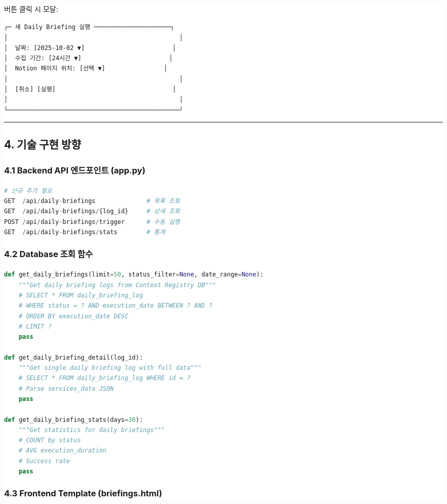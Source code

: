 버튼 클릭 시 모달:
```
┌─ 새 Daily Briefing 실행 ─────────────────────┐
│                                               │
│  날짜: [2025-10-02 ▼]                        │
│  수집 기간: [24시간 ▼]                        │
│  Notion 페이지 위치: [선택 ▼]                │
│                                               │
│  [취소] [실행]                                │
│                                               │
└───────────────────────────────────────────────┘
```

---

## 4. 기술 구현 방향

### 4.1 Backend API 엔드포인트 (app.py)

```python
# 신규 추가 필요
GET  /api/daily-briefings              # 목록 조회
GET  /api/daily-briefings/{log_id}     # 상세 조회
POST /api/daily-briefings/trigger      # 수동 실행
GET  /api/daily-briefings/stats        # 통계
```

### 4.2 Database 조회 함수

```python
def get_daily_briefings(limit=50, status_filter=None, date_range=None):
    """Get daily briefing logs from Context Registry DB"""
    # SELECT * FROM daily_briefing_log
    # WHERE status = ? AND execution_date BETWEEN ? AND ?
    # ORDER BY execution_date DESC
    # LIMIT ?
    pass

def get_daily_briefing_detail(log_id):
    """Get single daily briefing log with full data"""
    # SELECT * FROM daily_briefing_log WHERE id = ?
    # Parse services_data JSON
    pass

def get_daily_briefing_stats(days=30):
    """Get statistics for daily briefings"""
    # COUNT by status
    # AVG execution_duration
    # Success rate
    pass
```

### 4.3 Frontend Template (briefings.html)
